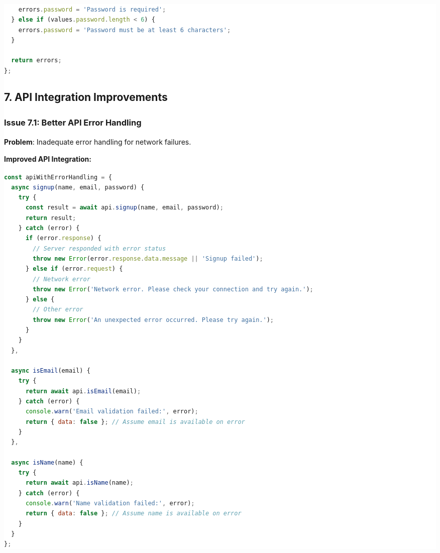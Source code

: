 ```js
    errors.password = 'Password is required';
  } else if (values.password.length < 6) {
    errors.password = 'Password must be at least 6 characters';
  }
  
  return errors;
};
```

## 7. API Integration Improvements

### Issue 7.1: Better API Error Handling
**Problem**: Inadequate error handling for network failures.

**Improved API Integration:**
```js
const apiWithErrorHandling = {
  async signup(name, email, password) {
    try {
      const result = await api.signup(name, email, password);
      return result;
    } catch (error) {
      if (error.response) {
        // Server responded with error status
        throw new Error(error.response.data.message || 'Signup failed');
      } else if (error.request) {
        // Network error
        throw new Error('Network error. Please check your connection and try again.');
      } else {
        // Other error
        throw new Error('An unexpected error occurred. Please try again.');
      }
    }
  },
  
  async isEmail(email) {
    try {
      return await api.isEmail(email);
    } catch (error) {
      console.warn('Email validation failed:', error);
      return { data: false }; // Assume email is available on error
    }
  },
  
  async isName(name) {
    try {
      return await api.isName(name);
    } catch (error) {
      console.warn('Name validation failed:', error);
      return { data: false }; // Assume name is available on error
    }
  }
};
```
